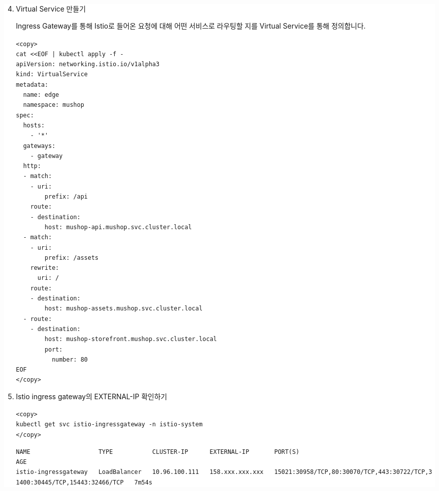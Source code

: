 4. Virtual Service 만들기

    Ingress Gateway를 통해 Istio로 들어온 요청에 대해 어떤 서비스로 라우팅할 지를 Virtual Service를 통해 정의합니다.

    ````
    <copy>
    cat <<EOF | kubectl apply -f -
    apiVersion: networking.istio.io/v1alpha3
    kind: VirtualService
    metadata:
      name: edge
      namespace: mushop
    spec:
      hosts:
        - '*'
      gateways:
        - gateway
      http:
      - match:
        - uri:
            prefix: /api
        route:
        - destination:
            host: mushop-api.mushop.svc.cluster.local
      - match:
        - uri:
            prefix: /assets
        rewrite:
          uri: /
        route:
        - destination:
            host: mushop-assets.mushop.svc.cluster.local
      - route:
        - destination:
            host: mushop-storefront.mushop.svc.cluster.local
            port:
              number: 80
    EOF
    </copy>
    ````

5. Istio ingress gateway의 EXTERNAL-IP 확인하기

    ````
    <copy>
    kubectl get svc istio-ingressgateway -n istio-system
    </copy>
    ````

    ````
    NAME                   TYPE           CLUSTER-IP      EXTERNAL-IP       PORT(S)                                                                      AGE
    istio-ingressgateway   LoadBalancer   10.96.100.111   158.xxx.xxx.xxx   15021:30958/TCP,80:30070/TCP,443:30722/TCP,31400:30445/TCP,15443:32466/TCP   7m54s 
    ````    
